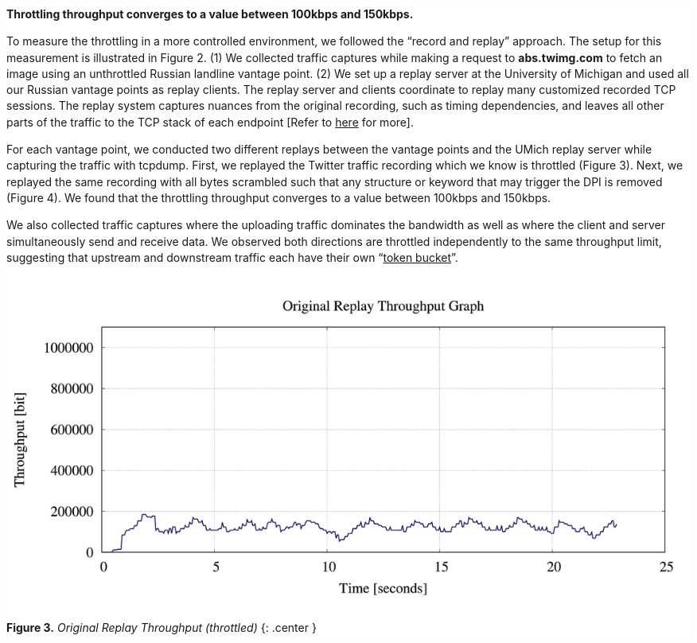 **Throttling throughput converges to a value between 100kbps and 150kbps.**

To measure the throttling in a more controlled environment, we followed the “record and replay” approach. The setup for this measurement is illustrated in Figure 2. (1) We collected traffic captures while making a request to __abs.twimg.com__ to fetch an image using an unthrottled Russian landline vantage point. (2) We set up a replay server at the University of Michigan and used all our Russian vantage points as replay clients. The replay server and clients coordinate to replay many customized recorded TCP sessions. The replay system captures nuances from the original recording, such as timing dependencies, and leaves all other parts of the traffic to the TCP stack of each endpoint [Refer to [here](https://conferences2.sigcomm.org/imc/2015/papers/p239.pdf) for more].

For each vantage point, we conducted two different replays between the vantage points and the UMich replay server while capturing the traffic with tcpdump. First, we replayed the Twitter  traffic recording which we know is throttled (Figure 3). Next, we replayed the same recording with all bytes scrambled such that any structure or keyword that may trigger the DPI is removed (Figure 4). We found that the throttling throughput converges to a value between 100kbps and 150kbps.

We also collected traffic captures where the uploading traffic dominates the bandwidth as well as where the client and server simultaneously send and receive data. We observed both directions are throttled independently to the same throughput limit, suggesting that upstream and downstream traffic each have their own “[token bucket](https://www.cisco.com/c/en/us/support/docs/quality-of-service-qos/qos-policing/19645-policevsshape.html#tokenrefreshrate)”.

![Original Replay Throughput](/assets/original-replay-throughput.png "Original Replay Throughput")
**Figure 3.** _Original Replay Throughput (throttled)_
{: .center }